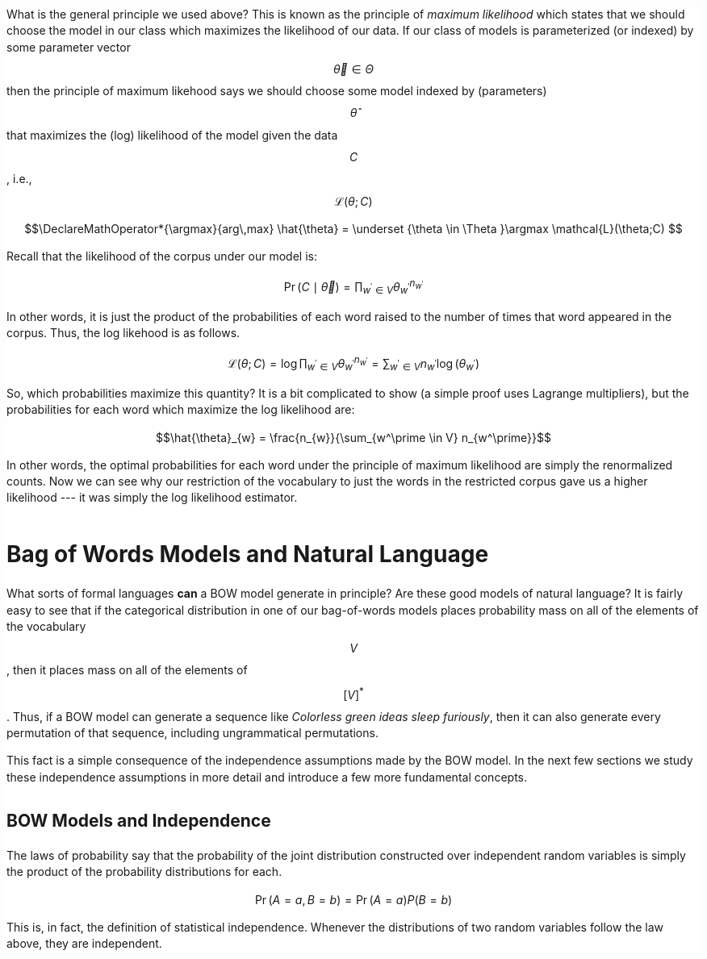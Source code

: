 What is the general principle we used above? This is known as the principle of *maximum likelihood* which states that we should choose the model in our class which maximizes the likelihood of our data. If our class of models is parameterized (or indexed) by some parameter vector $$\vec{\theta} \in \Theta$$ then the principle of maximum likehood says we should choose some model indexed by (parameters) $$\hat{\theta}$$ that maximizes the (log) likelihood of the model given the data $$C$$, i.e.,  $$\mathcal{L}(\theta;C)$$

$$\DeclareMathOperator*{\argmax}{arg\,max} 
\hat{\theta} = \underset {\theta \in \Theta }\argmax \mathcal{L}(\theta;C)
$$

Recall that the likelihood of the corpus under our model is:

$$\Pr(C \mid \vec{\theta}) = \prod_{w^\prime \in V} \theta_{w^\prime }^{n_{w^\prime }}$$

In other words, it is just the product of the probabilities of each word raised to the number of times that word appeared in the corpus. Thus, the log likehood is as follows.

$$\mathcal{L}(\theta;C) = \log \prod_{w^\prime \in V} \theta_{w^\prime }^{n_{w^\prime }}=\sum_{w^\prime \in V} n_{w^\prime}\log(\theta_{w^\prime})$$

So, which probabilities maximize this quantity? It is a bit complicated to show (a simple proof uses Lagrange multipliers), but the probabilities for each word which maximize the log likelihood are:

$$\hat{\theta}_{w} = \frac{n_{w}}{\sum_{w^\prime \in V} n_{w^\prime}}$$

In other words, the optimal probabilities for each word under the principle of maximum likelihood are simply the renormalized counts. Now we can see why our restriction of the vocabulary to just the words in the restricted corpus gave us a higher likelihood --- it was simply the log likelihood estimator.


# Bag of Words Models and Natural Language

What sorts of formal languages **can** a BOW model generate in principle? Are these good models of natural language? It is fairly easy to see that if the categorical distribution in one of our bag-of-words models places probability mass on all of the elements of the vocabulary $$V$$, then it places mass on all of the elements of $$[V]^*$$. Thus, if a BOW model can generate a sequence like *Colorless green ideas sleep furiously*, then it can also generate every permutation of that sequence, including ungrammatical permutations.

This fact is a simple consequence of the independence assumptions made by the BOW model. In the next few sections we study these independence assumptions in more detail and introduce a few more fundamental concepts.


## BOW Models and Independence

The laws of probability say that the probability of the joint distribution constructed over independent random variables is simply the product of the probability distributions for each. 

$$\Pr(A=a,B=b)=\Pr(A=a)P(B=b)$$

This is, in fact, the definition of statistical independence. Whenever the distributions of two random variables follow the law above, they are independent.
